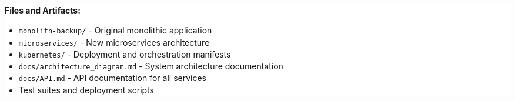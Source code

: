 
**Files and Artifacts:**
- `monolith-backup/` - Original monolithic application
- `microservices/` - New microservices architecture
- `kubernetes/` - Deployment and orchestration manifests
- `docs/architecture_diagram.md` - System architecture documentation
- `docs/API.md` - API documentation for all services
- Test suites and deployment scripts 